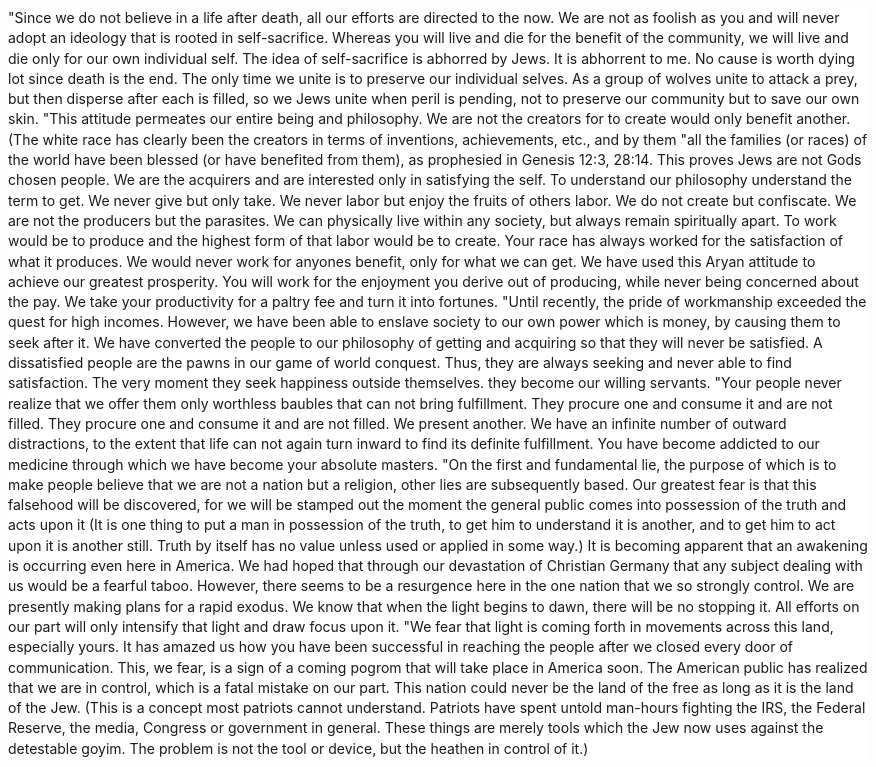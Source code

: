"Since we do not believe in a life after death, all our efforts are directed to the now. We are not as foolish as you and will never adopt an ideology that is rooted in self-sacrifice. Whereas you will live and die for the benefit of the community, we will live and die only for our own individual self. The idea of self-sacrifice is abhorred by Jews. It is abhorrent to me. No cause is worth dying lot since death is the end. The only time we unite is to preserve our individual selves. As a group of wolves unite to attack a prey, but then disperse after each is filled, so we Jews unite when peril is pending, not to preserve our community but to save our own skin. "This attitude permeates our entire being and philosophy. We are not the creators for to create would only benefit another. (The white race has clearly been the creators in terms of inventions, achievements, etc., and by them "all the families (or races) of the world have been blessed (or have benefited from them), as prophesied in Genesis 12:3, 28:14. This proves Jews are not Gods chosen people. We are the acquirers and are interested only in satisfying the self. To understand our philosophy understand the term to get. We never give but only take. We never labor but enjoy the fruits of others labor. We do not create but confiscate. We are not the producers but the parasites. We can physically live within any society, but always remain spiritually apart. To work would be to produce and the highest form of that labor would be to create. Your race has always worked for the satisfaction of what it produces. We would never work for anyones benefit, only for what we can get. We have used this Aryan attitude to achieve our greatest prosperity. You will work for the enjoyment you derive out of producing, while never being concerned about the pay. We take your productivity for a paltry fee and turn it into fortunes. "Until recently, the pride of workmanship exceeded the quest for high incomes. However, we have been able to enslave society to our own power which is money, by causing them to seek after it. We have converted the people to our philosophy of getting and acquiring so that they will never be satisfied. A dissatisfied people are the pawns in our game of world conquest. Thus, they are always seeking and never able to find satisfaction. The very moment they seek happiness outside themselves. they become our willing servants. "Your people never realize that we offer them only worthless baubles that can not bring fulfillment. They procure one and consume it and are not filled. They procure one and consume it and are not filled. We present another. We have an infinite number of outward distractions, to the extent that life can not again turn inward to find its definite fulfillment. You have become addicted to our medicine through which we have become your absolute masters. "On the first and fundamental lie, the purpose of which is to make people believe that we are not a nation but a religion, other lies are subsequently based. Our greatest fear is that this falsehood will be discovered, for we will be stamped out the moment the general public comes into possession of the truth and acts upon it (It is one thing to put a man in possession of the truth, to get him to understand it is another, and to get him to act upon it is another still. Truth by itself has no value unless used or applied in some way.) It is becoming apparent that an awakening is occurring even here in America. We had hoped that through our devastation of Christian Germany that any subject dealing with us would be a fearful taboo. However, there seems to be a resurgence here in the one nation that we so strongly control. We are presently making plans for a rapid exodus. We know that when the light begins to dawn, there will be no stopping it. All efforts on our part will only intensify that light and draw focus upon it. "We fear that light is coming forth in movements across this land, especially yours. It has amazed us how you have been successful in reaching the people after we closed every door of communication. This, we fear, is a sign of a coming pogrom that will take place in America soon. The American public has realized that we are in control, which is a fatal mistake on our part. This nation could never be the land of the free as long as it is the land of the Jew. (This is a concept most patriots cannot understand. Patriots have spent untold man-hours fighting the IRS, the Federal Reserve, the media, Congress or government in general. These things are merely tools which the Jew now uses against the detestable goyim. The problem is not the tool or device, but the heathen in control of it.)